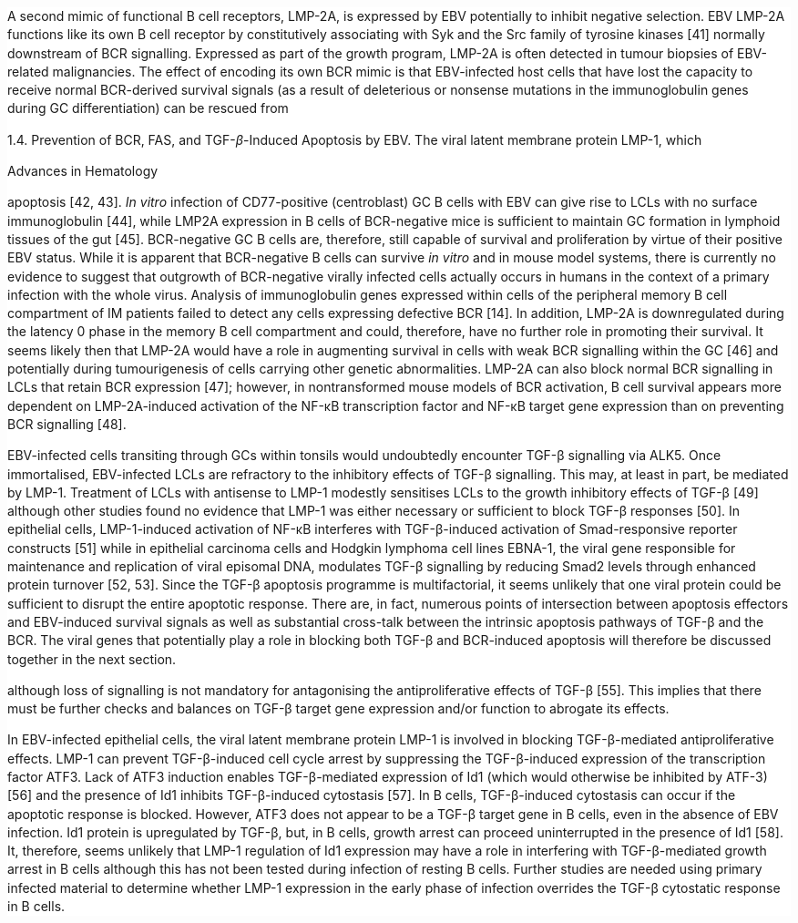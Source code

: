 A second mimic of functional B cell receptors, LMP-2A, is expressed by EBV potentially to inhibit negative selection. EBV LMP-2A functions like its own B cell receptor by constitutively associating with Syk and the Src family of tyrosine kinases [41] normally downstream of BCR signalling. Expressed as part of the growth program, LMP-2A is often detected in tumour biopsies of EBV-related malignancies. The effect of encoding its own BCR mimic is that EBV-infected host cells that have lost the capacity to receive normal BCR-derived survival signals (as a result of deleterious or nonsense mutations in the immunoglobulin genes during GC differentiation) can be rescued from

1.4. Prevention of BCR, FAS, and TGF-$\beta$-Induced Apoptosis by EBV. The viral latent membrane protein LMP-1, which

Advances in Hematology

apoptosis [42, 43]. *In vitro* infection of CD77-positive (centroblast) GC B cells with EBV can give rise to LCLs with no surface immunoglobulin [44], while LMP2A expression in B cells of BCR-negative mice is sufficient to maintain GC formation in lymphoid tissues of the gut [45]. BCR-negative GC B cells are, therefore, still capable of survival and proliferation by virtue of their positive EBV status. While it is apparent that BCR-negative B cells can survive *in vitro* and in mouse model systems, there is currently no evidence to suggest that outgrowth of BCR-negative virally infected cells actually occurs in humans in the context of a primary infection with the whole virus. Analysis of immunoglobulin genes expressed within cells of the peripheral memory B cell compartment of IM patients failed to detect any cells expressing defective BCR [14]. In addition, LMP-2A is downregulated during the latency 0 phase in the memory B cell compartment and could, therefore, have no further role in promoting their survival. It seems likely then that LMP-2A would have a role in augmenting survival in cells with weak BCR signalling within the GC [46] and potentially during tumourigenesis of cells carrying other genetic abnormalities. LMP-2A can also block normal BCR signalling in LCLs that retain BCR expression [47]; however, in nontransformed mouse models of BCR activation, B cell survival appears more dependent on LMP-2A-induced activation of the NF-κB transcription factor and NF-κB target gene expression than on preventing BCR signalling [48].

EBV-infected cells transiting through GCs within tonsils would undoubtedly encounter TGF-β signalling via ALK5. Once immortalised, EBV-infected LCLs are refractory to the inhibitory effects of TGF-β signalling. This may, at least in part, be mediated by LMP-1. Treatment of LCLs with antisense to LMP-1 modestly sensitises LCLs to the growth inhibitory effects of TGF-β [49] although other studies found no evidence that LMP-1 was either necessary or sufficient to block TGF-β responses [50]. In epithelial cells, LMP-1-induced activation of NF-κB interferes with TGF-β-induced activation of Smad-responsive reporter constructs [51] while in epithelial carcinoma cells and Hodgkin lymphoma cell lines EBNA-1, the viral gene responsible for maintenance and replication of viral episomal DNA, modulates TGF-β signalling by reducing Smad2 levels through enhanced protein turnover [52, 53]. Since the TGF-β apoptosis programme is multifactorial, it seems unlikely that one viral protein could be sufficient to disrupt the entire apoptotic response. There are, in fact, numerous points of intersection between apoptosis effectors and EBV-induced survival signals as well as substantial cross-talk between the intrinsic apoptosis pathways of TGF-β and the BCR. The viral genes that potentially play a role in blocking both TGF-β and BCR-induced apoptosis will therefore be discussed together in the next section.

although loss of signalling is not mandatory for antagonising the antiproliferative effects of TGF-β [55]. This implies that there must be further checks and balances on TGF-β target gene expression and/or function to abrogate its effects.

In EBV-infected epithelial cells, the viral latent membrane protein LMP-1 is involved in blocking TGF-β-mediated antiproliferative effects. LMP-1 can prevent TGF-β-induced cell cycle arrest by suppressing the TGF-β-induced expression of the transcription factor ATF3. Lack of ATF3 induction enables TGF-β-mediated expression of Id1 (which would otherwise be inhibited by ATF-3) [56] and the presence of Id1 inhibits TGF-β-induced cytostasis [57]. In B cells, TGF-β-induced cytostasis can occur if the apoptotic response is blocked. However, ATF3 does not appear to be a TGF-β target gene in B cells, even in the absence of EBV infection. Id1 protein is upregulated by TGF-β, but, in B cells, growth arrest can proceed uninterrupted in the presence of Id1 [58]. It, therefore, seems unlikely that LMP-1 regulation of Id1 expression may have a role in interfering with TGF-β-mediated growth arrest in B cells although this has not been tested during infection of resting B cells. Further studies are needed using primary infected material to determine whether LMP-1 expression in the early phase of infection overrides the TGF-β cytostatic response in B cells.
